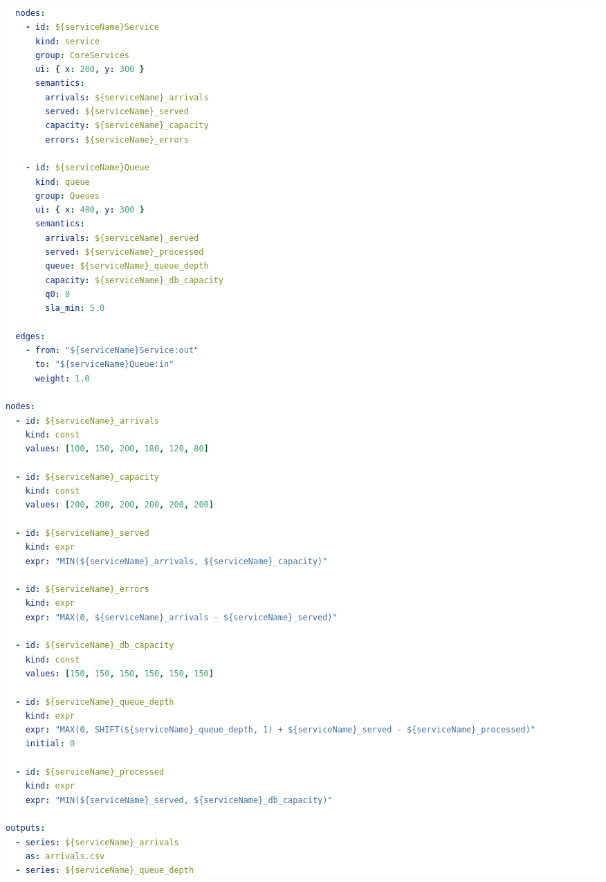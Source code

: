 ```yaml
  nodes:
    - id: ${serviceName}Service
      kind: service
      group: CoreServices
      ui: { x: 200, y: 300 }
      semantics:
        arrivals: ${serviceName}_arrivals
        served: ${serviceName}_served
        capacity: ${serviceName}_capacity
        errors: ${serviceName}_errors
    
    - id: ${serviceName}Queue
      kind: queue
      group: Queues
      ui: { x: 400, y: 300 }
      semantics:
        arrivals: ${serviceName}_served
        served: ${serviceName}_processed
        queue: ${serviceName}_queue_depth
        capacity: ${serviceName}_db_capacity
        q0: 0
        sla_min: 5.0
  
  edges:
    - from: "${serviceName}Service:out"
      to: "${serviceName}Queue:in"
      weight: 1.0

nodes:
  - id: ${serviceName}_arrivals
    kind: const
    values: [100, 150, 200, 180, 120, 80]
  
  - id: ${serviceName}_capacity
    kind: const
    values: [200, 200, 200, 200, 200, 200]
  
  - id: ${serviceName}_served
    kind: expr
    expr: "MIN(${serviceName}_arrivals, ${serviceName}_capacity)"
  
  - id: ${serviceName}_errors
    kind: expr
    expr: "MAX(0, ${serviceName}_arrivals - ${serviceName}_served)"
  
  - id: ${serviceName}_db_capacity
    kind: const
    values: [150, 150, 150, 150, 150, 150]
  
  - id: ${serviceName}_queue_depth
    kind: expr
    expr: "MAX(0, SHIFT(${serviceName}_queue_depth, 1) + ${serviceName}_served - ${serviceName}_processed)"
    initial: 0
  
  - id: ${serviceName}_processed
    kind: expr
    expr: "MIN(${serviceName}_served, ${serviceName}_db_capacity)"

outputs:
  - series: ${serviceName}_arrivals
    as: arrivals.csv
  - series: ${serviceName}_queue_depth
```